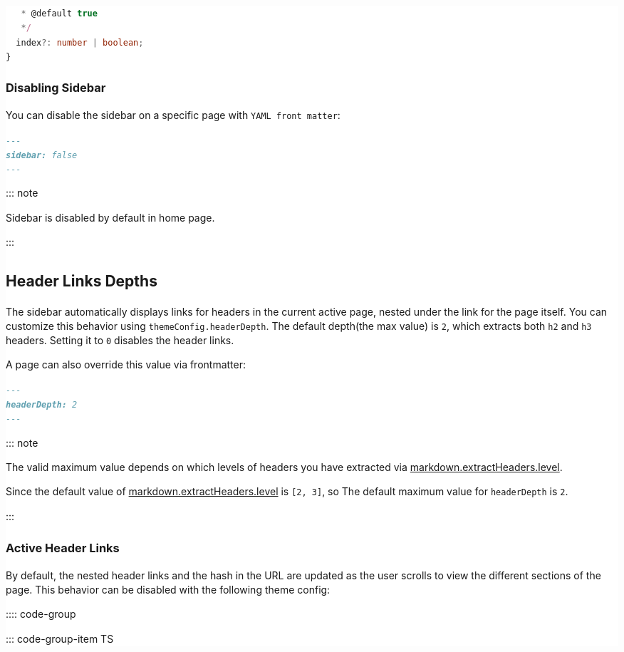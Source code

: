 ```ts
   * @default true
   */
  index?: number | boolean;
}
```

### Disabling Sidebar

You can disable the sidebar on a specific page with `YAML front matter`:

```md
---
sidebar: false
---
```

::: note

Sidebar is disabled by default in home page.

:::

## Header Links Depths

The sidebar automatically displays links for headers in the current active page, nested under the link for the page itself. You can customize this behavior using `themeConfig.headerDepth`. The default depth(the max value) is `2`, which extracts both `h2` and `h3` headers. Setting it to `0` disables the header links.

A page can also override this value via frontmatter:

```md
---
headerDepth: 2
---
```

::: note

The valid maximum value depends on which levels of headers you have extracted via [markdown.extractHeaders.level](https://v2.vuepress.vuejs.org/reference/config.html#markdown-extractheaders).

Since the default value of [markdown.extractHeaders.level](https://v2.vuepress.vuejs.org/reference/config.html#markdown-extractheaders) is `[2, 3]`, so The default maximum value for `headerDepth` is `2`.

:::

### Active Header Links

By default, the nested header links and the hash in the URL are updated as the user scrolls to view the different sections of the page. This behavior can be disabled with the following theme config:

:::: code-group

::: code-group-item TS
